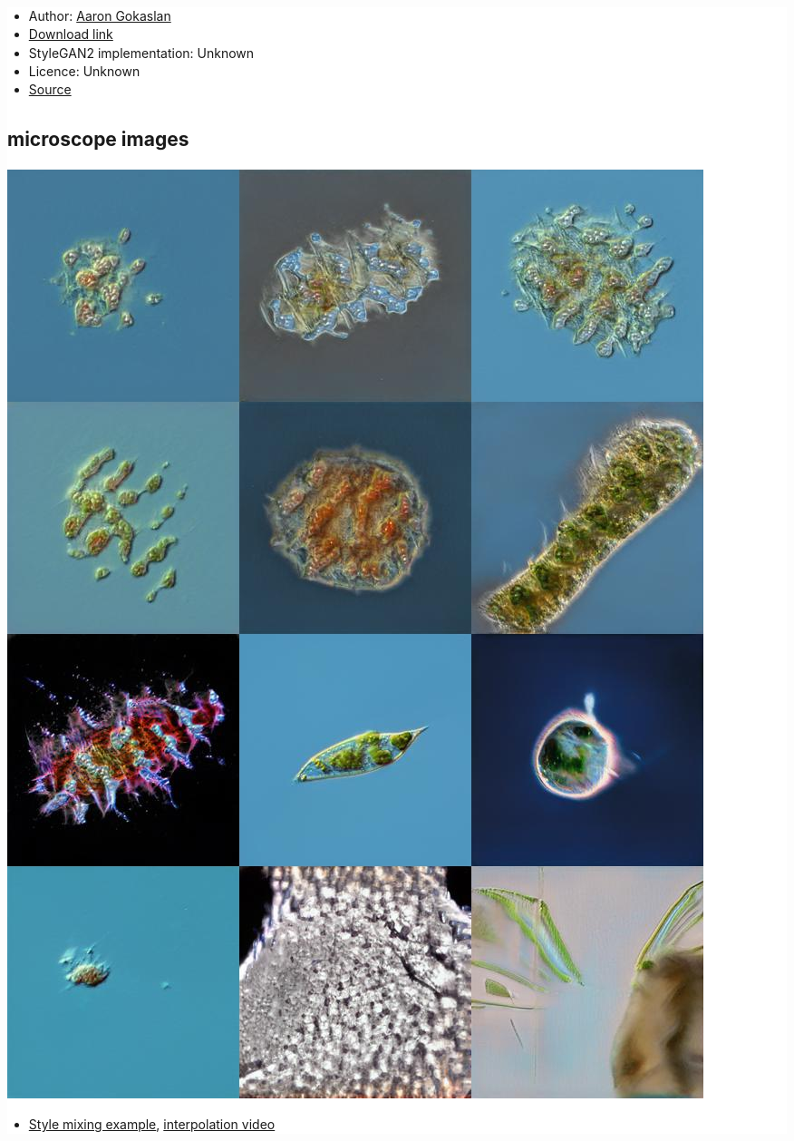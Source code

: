 - Author: [Aaron Gokaslan](https://skylion007.github.io/)
- [Download link](https://mega.nz/#!PeIi2ayb!xoRtjTXyXuvgDxSsSMn-cOh-Zux9493zqdxwVMaAzp4)
- StyleGAN2 implementation: Unknown
- Licence: Unknown
- [Source](https://www.gwern.net/Faces#stylegan-2)


## microscope images

![](content/microscope%20images/samples.jpg)
- [Style mixing example](content/microscope%20images/mixing.jpg), [interpolation video](content/microscope%20images/interpolation.mp4)